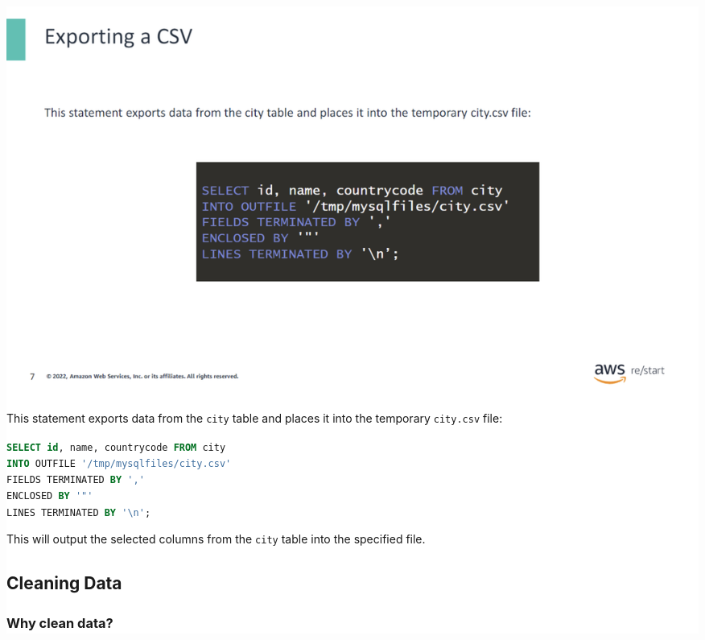 ![Exporting a CSV](../../../assets/databases/inserting_data/export_csv.png)

This statement exports data from the `city` table and places it into the temporary `city.csv` file:

```sql
SELECT id, name, countrycode FROM city
INTO OUTFILE '/tmp/mysqlfiles/city.csv'
FIELDS TERMINATED BY ','
ENCLOSED BY '"'
LINES TERMINATED BY '\n';
```

This will output the selected columns from the `city` table into the specified file.

## Cleaning Data

### Why clean data?
